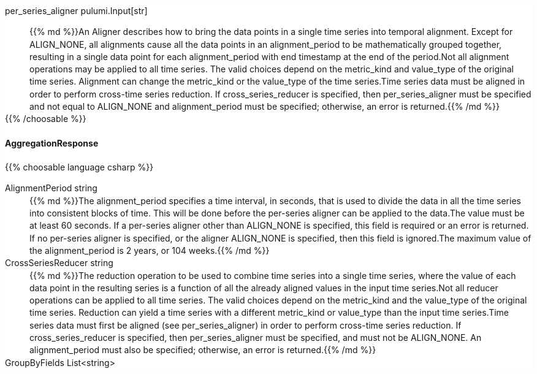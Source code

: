 <a href="#per_series_aligner_python" style="color: inherit; text-decoration: inherit;">per_<wbr>series_<wbr>aligner</a>
</span>
        <span class="property-indicator"></span>
        <span class="property-type">pulumi.<wbr>Input[str]</span>
    </dt>
    <dd>{{% md %}}An Aligner describes how to bring the data points in a single time series into temporal alignment. Except for ALIGN_NONE, all alignments cause all the data points in an alignment_period to be mathematically grouped together, resulting in a single data point for each alignment_period with end timestamp at the end of the period.Not all alignment operations may be applied to all time series. The valid choices depend on the metric_kind and value_type of the original time series. Alignment can change the metric_kind or the value_type of the time series.Time series data must be aligned in order to perform cross-time series reduction. If cross_series_reducer is specified, then per_series_aligner must be specified and not equal to ALIGN_NONE and alignment_period must be specified; otherwise, an error is returned.{{% /md %}}</dd></dl>
{{% /choosable %}}

<h4 id="aggregationresponse">Aggregation<wbr>Response</h4>

{{% choosable language csharp %}}
<dl class="resources-properties"><dt class="property-required"
            title="Required">
        <span id="alignmentperiod_csharp">
<a href="#alignmentperiod_csharp" style="color: inherit; text-decoration: inherit;">Alignment<wbr>Period</a>
</span>
        <span class="property-indicator"></span>
        <span class="property-type">string</span>
    </dt>
    <dd>{{% md %}}The alignment_period specifies a time interval, in seconds, that is used to divide the data in all the time series into consistent blocks of time. This will be done before the per-series aligner can be applied to the data.The value must be at least 60 seconds. If a per-series aligner other than ALIGN_NONE is specified, this field is required or an error is returned. If no per-series aligner is specified, or the aligner ALIGN_NONE is specified, then this field is ignored.The maximum value of the alignment_period is 2 years, or 104 weeks.{{% /md %}}</dd><dt class="property-required"
            title="Required">
        <span id="crossseriesreducer_csharp">
<a href="#crossseriesreducer_csharp" style="color: inherit; text-decoration: inherit;">Cross<wbr>Series<wbr>Reducer</a>
</span>
        <span class="property-indicator"></span>
        <span class="property-type">string</span>
    </dt>
    <dd>{{% md %}}The reduction operation to be used to combine time series into a single time series, where the value of each data point in the resulting series is a function of all the already aligned values in the input time series.Not all reducer operations can be applied to all time series. The valid choices depend on the metric_kind and the value_type of the original time series. Reduction can yield a time series with a different metric_kind or value_type than the input time series.Time series data must first be aligned (see per_series_aligner) in order to perform cross-time series reduction. If cross_series_reducer is specified, then per_series_aligner must be specified, and must not be ALIGN_NONE. An alignment_period must also be specified; otherwise, an error is returned.{{% /md %}}</dd><dt class="property-required"
            title="Required">
        <span id="groupbyfields_csharp">
<a href="#groupbyfields_csharp" style="color: inherit; text-decoration: inherit;">Group<wbr>By<wbr>Fields</a>
</span>
        <span class="property-indicator"></span>
        <span class="property-type">List&lt;string&gt;</span>
    </dt>